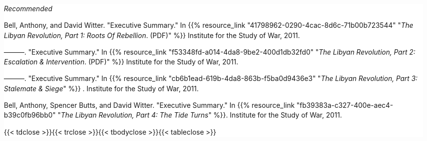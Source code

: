 *Recommended*

Bell, Anthony, and David Witter. "Executive Summary." In {{% resource_link "41798962-0290-4cac-8d6c-71b00b723544" "*The Libyan Revolution, Part 1: Roots Of Rebellion*. (PDF)" %}} Institute for the Study of War, 2011.

———. "Executive Summary." In {{% resource_link "f53348fd-a014-4da8-9be2-400d1db32fd0" "*The Libyan Revolution, Part 2: Escalation & Intervention*. (PDF)" %}} Institute for the Study of War, 2011.

———. "Executive Summary." In {{% resource_link "cb6b1ead-619b-4da8-863b-f5ba0d9436e3" "*The Libyan Revolution, Part 3: Stalemate & Siege*" %}} . Institute for the Study of War, 2011.

Bell, Anthony, Spencer Butts, and David Witter. "Executive Summary." In {{% resource_link "fb39383a-c327-400e-aec4-b39c0fb96bb0" "*The Libyan Revolution, Part 4: The Tide Turns*" %}}. Institute for the Study of War, 2011.

{{< tdclose >}}{{< trclose >}}{{< tbodyclose >}}{{< tableclose >}}